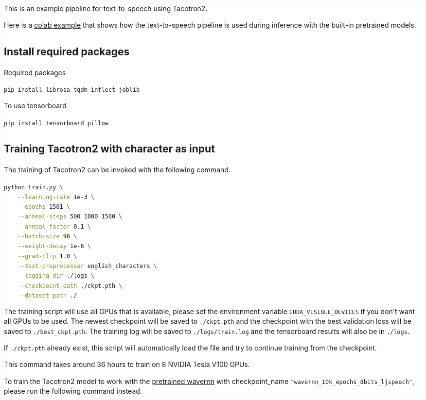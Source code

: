 This is an example pipeline for text-to-speech using Tacotron2.

Here is a [colab example](https://colab.research.google.com/drive/1MPcn1_G5lKozxZ7v8b9yucOD5X5cLK4j?usp=sharing)
that shows how the text-to-speech pipeline is used during inference with the built-in pretrained models.

## Install required packages

Required packages
```bash
pip install librosa tqdm inflect joblib
```

To use tensorboard
```bash
pip install tensorboard pillow
```

## Training Tacotron2 with character as input

The training of Tacotron2 can be invoked with the following command.

```bash
python train.py \
    --learning-rate 1e-3 \
    --epochs 1501 \
    --anneal-steps 500 1000 1500 \
    --anneal-factor 0.1 \
    --batch-size 96 \
    --weight-decay 1e-6 \
    --grad-clip 1.0 \
    --text-preprocessor english_characters \
    --logging-dir ./logs \
    --checkpoint-path ./ckpt.pth \
    --dataset-path ./
```

The training script will use all GPUs that is available, please set the
environment variable `CUDA_VISIBLE_DEVICES` if you don't want all GPUs to be used.
The newest checkpoint will be saved to `./ckpt.pth` and the checkpoint with the best validation
loss will be saved to `./best_ckpt.pth`.
The training log will be saved to `./logs/train.log` and the tensorboard results will also
be in `./logs`.

If `./ckpt.pth` already exist, this script will automatically load the file and try to continue
training from the checkpoint.

This command takes around 36 hours to train on 8 NVIDIA Tesla V100 GPUs.

To train the Tacotron2 model to work with the [pretrained wavernn](https://pytorch.org/audio/main/models.html#id10)
with checkpoint_name `"wavernn_10k_epochs_8bits_ljspeech"`, please run the following command instead.
